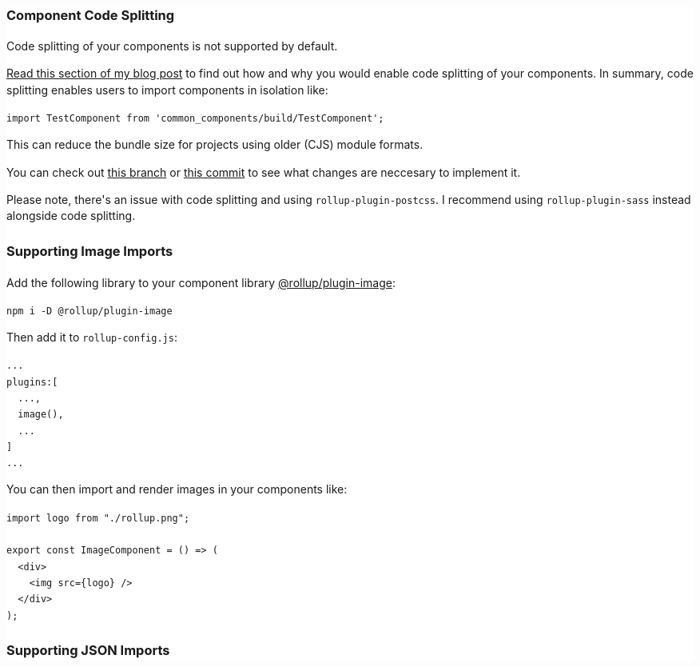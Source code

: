 ### Component Code Splitting

Code splitting of your components is not supported by default.

[Read this section of my blog post](https://blog.shrinexdelaney.com/creating-your-own-react-component-library/#introducing-code-splitting-optional-) to find out how and why you would enable code splitting of your components. In summary, code splitting enables users to import components in isolation like:

```
import TestComponent from 'common_components/build/TestComponent';
```

This can reduce the bundle size for projects using older (CJS) module formats.

You can check out [this branch](https://github.com/shrinexD/react-component-library/tree/code-splitting) or [this commit](https://github.com/shrinexD/react-component-library/commit/94631be5a871f3b39dbc3e9bd3e75a8ae5b3b759) to see what changes are neccesary to implement it.

Please note, there's an issue with code splitting and using `rollup-plugin-postcss`. I recommend using `rollup-plugin-sass` instead alongside code splitting.

### Supporting Image Imports

Add the following library to your component library [@rollup/plugin-image](https://github.com/rollup/plugins/tree/master/packages/image):

```
npm i -D @rollup/plugin-image
```

Then add it to `rollup-config.js`:

```
...
plugins:[
  ...,
  image(),
  ...
]
...
```

You can then import and render images in your components like:

```tsx
import logo from "./rollup.png";

export const ImageComponent = () => (
  <div>
    <img src={logo} />
  </div>
);
```

### Supporting JSON Imports
